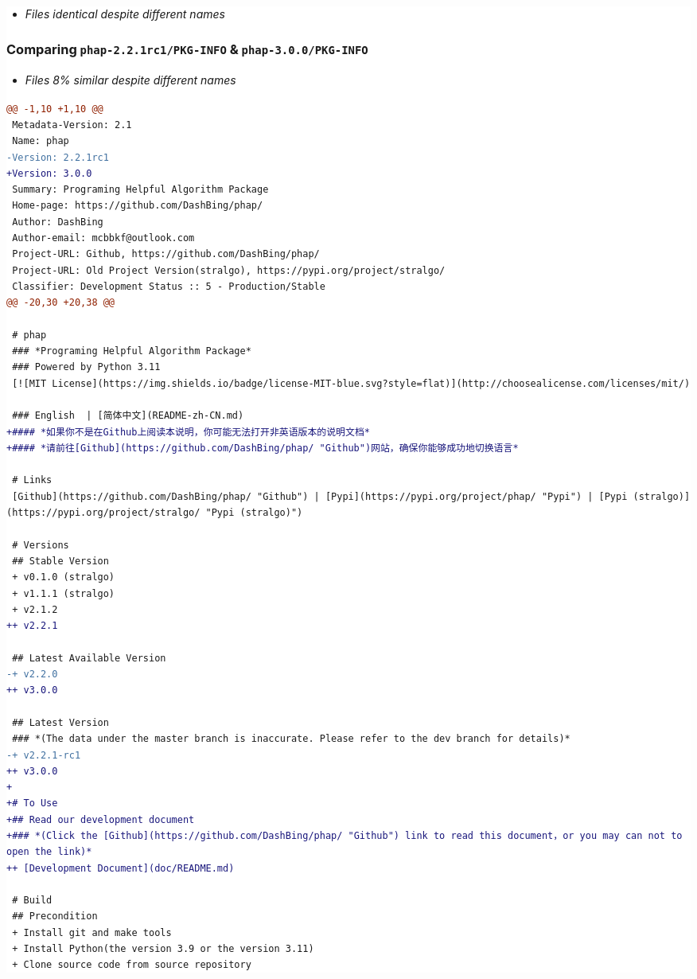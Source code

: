  * *Files identical despite different names*

### Comparing `phap-2.2.1rc1/PKG-INFO` & `phap-3.0.0/PKG-INFO`

 * *Files 8% similar despite different names*

```diff
@@ -1,10 +1,10 @@
 Metadata-Version: 2.1
 Name: phap
-Version: 2.2.1rc1
+Version: 3.0.0
 Summary: Programing Helpful Algorithm Package
 Home-page: https://github.com/DashBing/phap/
 Author: DashBing
 Author-email: mcbbkf@outlook.com
 Project-URL: Github, https://github.com/DashBing/phap/
 Project-URL: Old Project Version(stralgo), https://pypi.org/project/stralgo/
 Classifier: Development Status :: 5 - Production/Stable
@@ -20,30 +20,38 @@
 
 # phap
 ### *Programing Helpful Algorithm Package*
 ### Powered by Python 3.11
 [![MIT License](https://img.shields.io/badge/license-MIT-blue.svg?style=flat)](http://choosealicense.com/licenses/mit/)
 
 ### English  | [简体中文](README-zh-CN.md)
+#### *如果你不是在Github上阅读本说明，你可能无法打开非英语版本的说明文档*
+#### *请前往[Github](https://github.com/DashBing/phap/ "Github")网站，确保你能够成功地切换语言*
 
 # Links
 [Github](https://github.com/DashBing/phap/ "Github") | [Pypi](https://pypi.org/project/phap/ "Pypi") | [Pypi (stralgo)](https://pypi.org/project/stralgo/ "Pypi (stralgo)")
 
 # Versions
 ## Stable Version
 + v0.1.0 (stralgo)
 + v1.1.1 (stralgo)
 + v2.1.2
++ v2.2.1
 
 ## Latest Available Version
-+ v2.2.0
++ v3.0.0
 
 ## Latest Version
 ### *(The data under the master branch is inaccurate. Please refer to the dev branch for details)*
-+ v2.2.1-rc1
++ v3.0.0
+
+# To Use
+## Read our development document
+### *(Click the [Github](https://github.com/DashBing/phap/ "Github") link to read this document，or you may can not to open the link)*
++ [Development Document](doc/README.md)
 
 # Build
 ## Precondition
 + Install git and make tools
 + Install Python(the version 3.9 or the version 3.11)
 + Clone source code from source repository
 ```
```
```